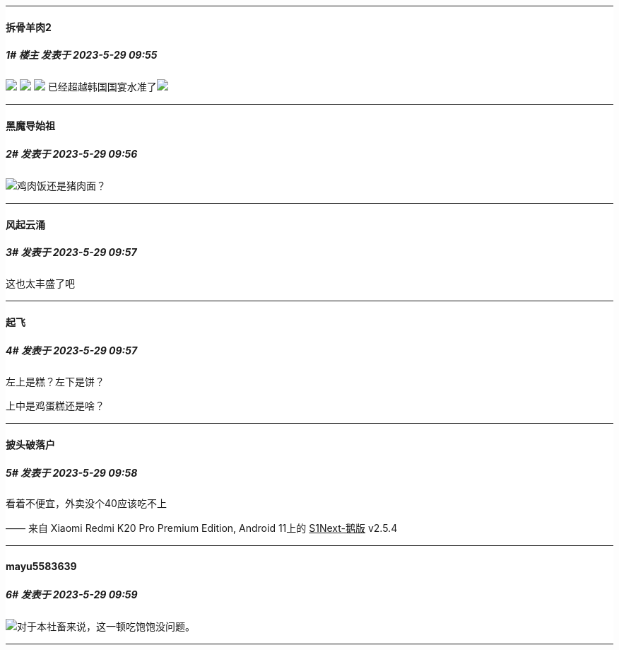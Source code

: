 
*****

####  拆骨羊肉2  
##### 1#       楼主       发表于 2023-5-29 09:55

<img src="https://p.sda1.dev/11/7356c3778783ce8c896792a7b96909fb/img-168532518858686aacefb231475e31c7cdf3f67d629cd0496c48393ea223fd2e00f15be219755.jpg" referrerpolicy="no-referrer">
<img src="https://p.sda1.dev/11/341296e398d2f25bd0af906e1106db47/CMP_20230529095454570.jpg" referrerpolicy="no-referrer">
<img src="https://p.sda1.dev/11/44255f94c9def988b14cc35ad35aaa34/CMP_20230529095454658.jpg" referrerpolicy="no-referrer">
已经超越韩国国宴水准了<img src="https://static.saraba1st.com/image/smiley/face2017/007.png" referrerpolicy="no-referrer">

*****

####  黑魔导始祖  
##### 2#       发表于 2023-5-29 09:56

<img src="https://static.saraba1st.com/image/smiley/face2017/037.png" referrerpolicy="no-referrer">鸡肉饭还是猪肉面？

*****

####  风起云涌  
##### 3#       发表于 2023-5-29 09:57

这也太丰盛了吧

*****

####  起飞  
##### 4#       发表于 2023-5-29 09:57

左上是糕？左下是饼？

上中是鸡蛋糕还是啥？

*****

####  披头破落户  
##### 5#       发表于 2023-5-29 09:58

看着不便宜，外卖没个40应该吃不上

—— 来自 Xiaomi Redmi K20 Pro Premium Edition, Android 11上的 [S1Next-鹅版](https://github.com/ykrank/S1-Next/releases) v2.5.4

*****

####  mayu5583639  
##### 6#       发表于 2023-5-29 09:59

<img src="https://static.saraba1st.com/image/smiley/face2017/034.png" referrerpolicy="no-referrer">对于本社畜来说，这一顿吃饱饱没问题。

*****
